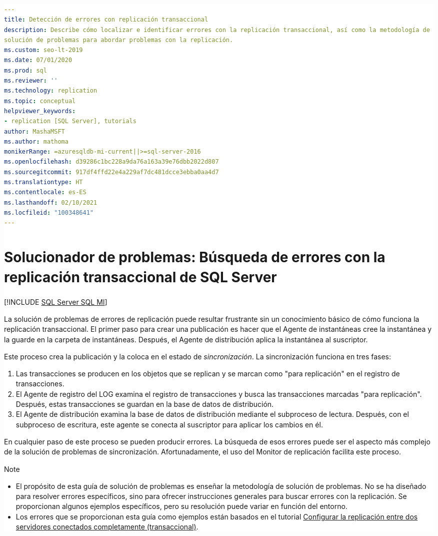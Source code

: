 ```yaml
---
title: Detección de errores con replicación transaccional
description: Describe cómo localizar e identificar errores con la replicación transaccional, así como la metodología de solución de problemas para abordar problemas con la replicación.
ms.custom: seo-lt-2019
ms.date: 07/01/2020
ms.prod: sql
ms.reviewer: ''
ms.technology: replication
ms.topic: conceptual
helpviewer_keywords:
- replication [SQL Server], tutorials
author: MashaMSFT
ms.author: mathoma
monikerRange: =azuresqldb-mi-current||>=sql-server-2016
ms.openlocfilehash: d39286c1bc228a9da76a163a39e76dbb2022d807
ms.sourcegitcommit: 917df4ffd22e4a229af7dc481dcce3ebba0aa4d7
ms.translationtype: HT
ms.contentlocale: es-ES
ms.lasthandoff: 02/10/2021
ms.locfileid: "100348641"
---
```

# <a name="troubleshooter-find-errors-with-sql-server-transactional-replication"></a>Solucionador de problemas: Búsqueda de errores con la replicación transaccional de SQL Server 
[!INCLUDE [SQL Server SQL MI](../../includes/applies-to-version/sql-asdbmi.md)]

La solución de problemas de errores de replicación puede resultar frustrante sin un conocimiento básico de cómo funciona la replicación transaccional. El primer paso para crear una publicación es hacer que el Agente de instantáneas cree la instantánea y la guarde en la carpeta de instantáneas. Después, el Agente de distribución aplica la instantánea al suscriptor. 

Este proceso crea la publicación y la coloca en el estado de *sincronización*. La sincronización funciona en tres fases:
1. Las transacciones se producen en los objetos que se replican y se marcan como "para replicación" en el registro de transacciones. 
2. El Agente de registro del LOG examina el registro de transacciones y busca las transacciones marcadas "para replicación". Después, estas transacciones se guardan en la base de datos de distribución. 
3. El Agente de distribución examina la base de datos de distribución mediante el subproceso de lectura. Después, con el subproceso de escritura, este agente se conecta al suscriptor para aplicar los cambios en él.

En cualquier paso de este proceso se pueden producir errores. La búsqueda de esos errores puede ser el aspecto más complejo de la solución de problemas de sincronización. Afortunadamente, el uso del Monitor de replicación facilita este proceso. 

>[!NOTE]
> - El propósito de esta guía de solución de problemas es enseñar la metodología de solución de problemas. No se ha diseñado para resolver errores específicos, sino para ofrecer instrucciones generales para buscar errores con la replicación. Se proporcionan algunos ejemplos específicos, pero su resolución puede variar en función del entorno. 
> - Los errores que se proporcionan esta guía como ejemplos están basados en el tutorial [Configurar la replicación entre dos servidores conectados completamente (transaccional)](../../relational-databases/replication/tutorial-replicating-data-between-continuously-connected-servers.md).
